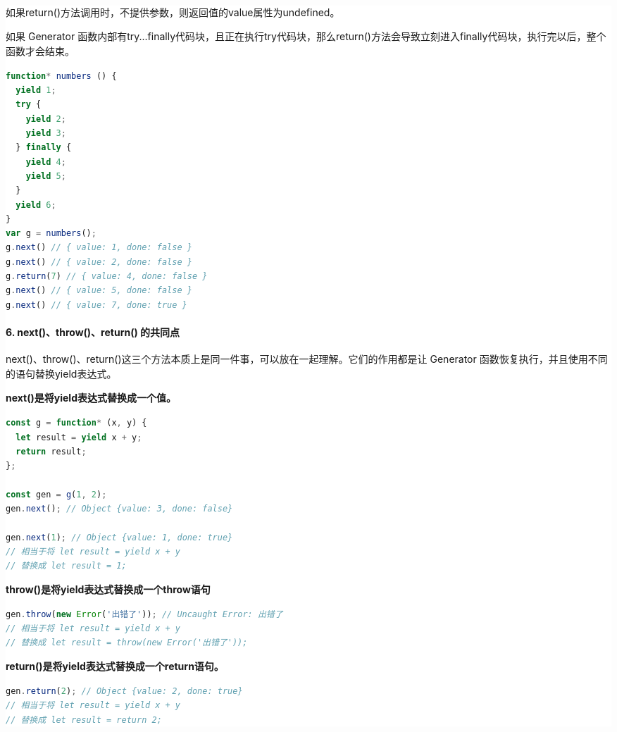 如果return()方法调用时，不提供参数，则返回值的value属性为undefined。

如果 Generator 函数内部有try...finally代码块，且正在执行try代码块，那么return()方法会导致立刻进入finally代码块，执行完以后，整个函数才会结束。

```javascript
function* numbers () {
  yield 1;
  try {
    yield 2;
    yield 3;
  } finally {
    yield 4;
    yield 5;
  }
  yield 6;
}
var g = numbers();
g.next() // { value: 1, done: false }
g.next() // { value: 2, done: false }
g.return(7) // { value: 4, done: false }
g.next() // { value: 5, done: false }
g.next() // { value: 7, done: true }
```

#### 6. next()、throw()、return() 的共同点 

next()、throw()、return()这三个方法本质上是同一件事，可以放在一起理解。它们的作用都是让 Generator 函数恢复执行，并且使用不同的语句替换yield表达式。

**next()是将yield表达式替换成一个值。**

```javascript
const g = function* (x, y) {
  let result = yield x + y;
  return result;
};

const gen = g(1, 2);
gen.next(); // Object {value: 3, done: false}

gen.next(1); // Object {value: 1, done: true}
// 相当于将 let result = yield x + y
// 替换成 let result = 1;
```

**throw()是将yield表达式替换成一个throw语句**

```javascript
gen.throw(new Error('出错了')); // Uncaught Error: 出错了
// 相当于将 let result = yield x + y
// 替换成 let result = throw(new Error('出错了'));
```

**return()是将yield表达式替换成一个return语句。**

```javascript
gen.return(2); // Object {value: 2, done: true}
// 相当于将 let result = yield x + y
// 替换成 let result = return 2;
```
